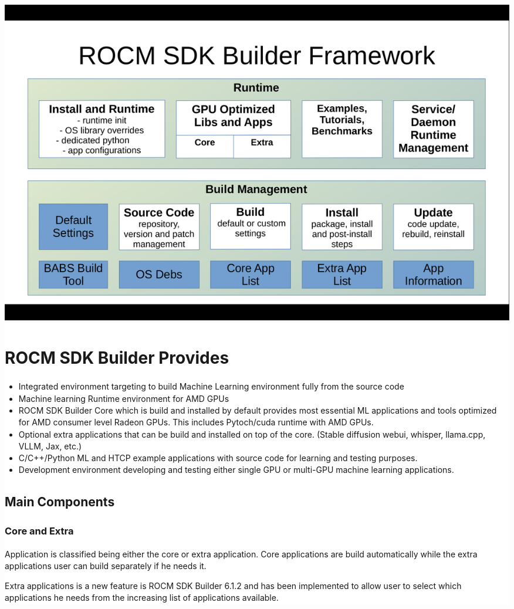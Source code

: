 ![ROCM SDK Builder](docs/tutorial/pics/rocm_sdk_builder_env.png "ROCM SDK Builder Build And Runtime ")

# ROCM SDK Builder Provides

- Integrated environment targeting to build Machine Learning environment fully from the source code
- Machine learning Runtime environment for AMD GPUs
- ROCM SDK Builder Core which is build and installed by default provides most essential ML applications and tools optimized for AMD consumer level Radeon GPUs. This includes Pytoch/cuda runtime with AMD GPUs.
- Optional extra applications that can be build and installed on top of the core. (Stable diffusion webui, whisper, llama.cpp, VLLM, Jax, etc.)
- C/C++/Python ML and HTCP example applications with source code for learning and testing purposes.
- Development environment developing and testing either single GPU or multi-GPU machine learning applications.

## Main Components

### Core and Extra

Application is classified being either the core or extra application. Core applications are build automatically while the extra applications user can build separately if he needs it.

Extra applications is a new feature is ROCM SDK Builder 6.1.2 and has been implemented to allow user to select which applications he needs from the increasing list of applications available.
